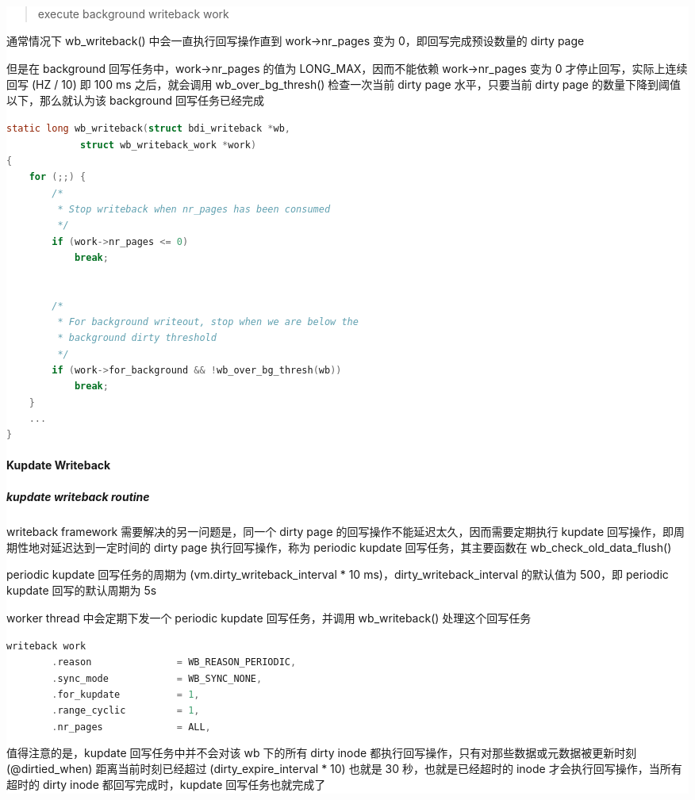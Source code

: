 
> execute background writeback work

通常情况下 wb_writeback() 中会一直执行回写操作直到 work->nr_pages 变为 0，即回写完成预设数量的 dirty page

但是在 background 回写任务中，work->nr_pages 的值为 LONG_MAX，因而不能依赖 work->nr_pages 变为 0 才停止回写，实际上连续回写 (HZ / 10) 即 100 ms 之后，就会调用 wb_over_bg_thresh() 检查一次当前 dirty page 水平，只要当前 dirty page 的数量下降到阈值以下，那么就认为该 background 回写任务已经完成

```c
static long wb_writeback(struct bdi_writeback *wb,
			 struct wb_writeback_work *work)
{
	for (;;) {
		/*
		 * Stop writeback when nr_pages has been consumed
		 */
		if (work->nr_pages <= 0)
			break;


		/*
		 * For background writeout, stop when we are below the
		 * background dirty threshold
		 */
		if (work->for_background && !wb_over_bg_thresh(wb))
			break;
	}
	...
}
```


#### Kupdate Writeback

##### kupdate writeback routine

writeback framework 需要解决的另一问题是，同一个 dirty page 的回写操作不能延迟太久，因而需要定期执行 kupdate 回写操作，即周期性地对延迟达到一定时间的 dirty page 执行回写操作，称为 periodic kupdate 回写任务，其主要函数在 wb_check_old_data_flush()

periodic kupdate 回写任务的周期为 (vm.dirty_writeback_interval * 10 ms)，dirty_writeback_interval 的默认值为 500，即 periodic kupdate 回写的默认周期为 5s


worker thread 中会定期下发一个 periodic kupdate 回写任务，并调用 wb_writeback() 处理这个回写任务

```c
writeback work
		.reason               = WB_REASON_PERIODIC,
		.sync_mode            = WB_SYNC_NONE,
		.for_kupdate          = 1,
		.range_cyclic         = 1,
		.nr_pages             = ALL,
```

值得注意的是，kupdate 回写任务中并不会对该 wb 下的所有 dirty inode 都执行回写操作，只有对那些数据或元数据被更新时刻 (@dirtied_when) 距离当前时刻已经超过 (dirty_expire_interval * 10) 也就是 30 秒，也就是已经超时的 inode 才会执行回写操作，当所有超时的 dirty inode 都回写完成时，kupdate 回写任务也就完成了

